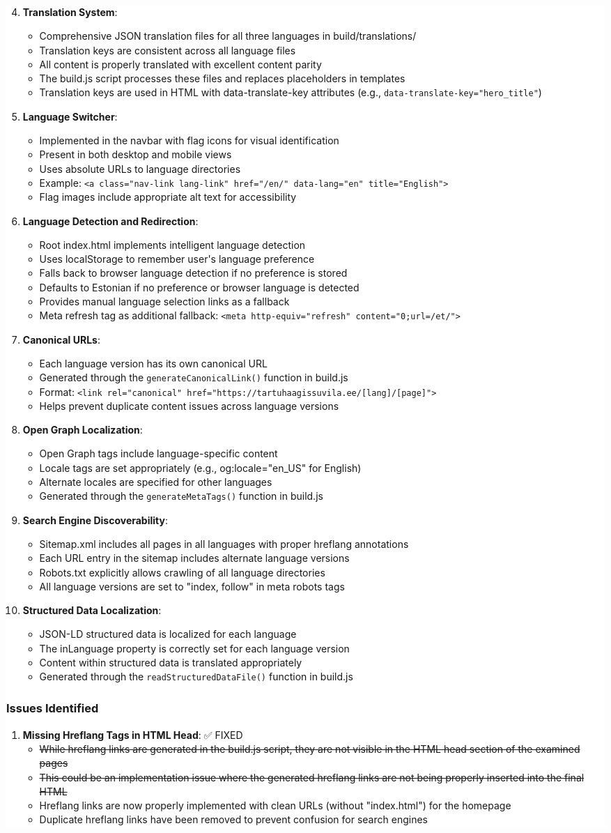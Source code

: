 4. **Translation System**:
   - Comprehensive JSON translation files for all three languages in build/translations/
   - Translation keys are consistent across all language files
   - All content is properly translated with excellent content parity
   - The build.js script processes these files and replaces placeholders in templates
   - Translation keys are used in HTML with data-translate-key attributes (e.g., `data-translate-key="hero_title"`)

5. **Language Switcher**:
   - Implemented in the navbar with flag icons for visual identification
   - Present in both desktop and mobile views
   - Uses absolute URLs to language directories
   - Example: `<a class="nav-link lang-link" href="/en/" data-lang="en" title="English">`
   - Flag images include appropriate alt text for accessibility

6. **Language Detection and Redirection**:
   - Root index.html implements intelligent language detection
   - Uses localStorage to remember user's language preference
   - Falls back to browser language detection if no preference is stored
   - Defaults to Estonian if no preference or browser language is detected
   - Provides manual language selection links as a fallback
   - Meta refresh tag as additional fallback: `<meta http-equiv="refresh" content="0;url=/et/">`

7. **Canonical URLs**:
   - Each language version has its own canonical URL
   - Generated through the `generateCanonicalLink()` function in build.js
   - Format: `<link rel="canonical" href="https://tartuhaagissuvila.ee/[lang]/[page]">`
   - Helps prevent duplicate content issues across language versions

8. **Open Graph Localization**:
   - Open Graph tags include language-specific content
   - Locale tags are set appropriately (e.g., og:locale="en_US" for English)
   - Alternate locales are specified for other languages
   - Generated through the `generateMetaTags()` function in build.js

9. **Search Engine Discoverability**:
   - Sitemap.xml includes all pages in all languages with proper hreflang annotations
   - Each URL entry in the sitemap includes alternate language versions
   - Robots.txt explicitly allows crawling of all language directories
   - All language versions are set to "index, follow" in meta robots tags

10. **Structured Data Localization**:
    - JSON-LD structured data is localized for each language
    - The inLanguage property is correctly set for each language version
    - Content within structured data is translated appropriately
    - Generated through the `readStructuredDataFile()` function in build.js

### Issues Identified

1. **Missing Hreflang Tags in HTML Head**: ✅ FIXED
   - ~~While hreflang links are generated in the build.js script, they are not visible in the HTML head section of the examined pages~~
   - ~~This could be an implementation issue where the generated hreflang links are not being properly inserted into the final HTML~~
   - Hreflang links are now properly implemented with clean URLs (without "index.html") for the homepage
   - Duplicate hreflang links have been removed to prevent confusion for search engines
